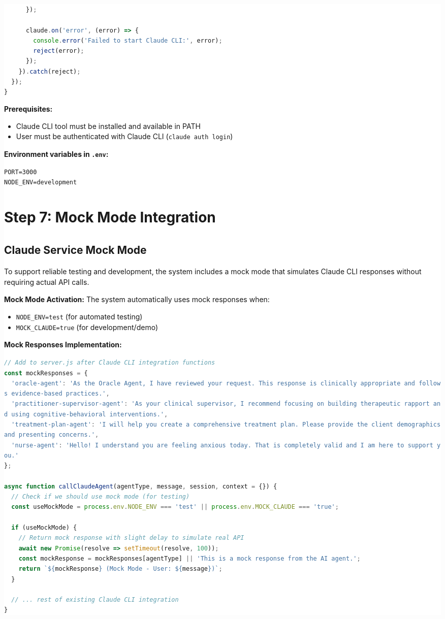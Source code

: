 ```javascript
      });

      claude.on('error', (error) => {
        console.error('Failed to start Claude CLI:', error);
        reject(error);
      });
    }).catch(reject);
  });
}
```

**Prerequisites:**
- Claude CLI tool must be installed and available in PATH
- User must be authenticated with Claude CLI (`claude auth login`)

**Environment variables in `.env`:**
```
PORT=3000
NODE_ENV=development
```

# Step 7: Mock Mode Integration

## Claude Service Mock Mode

To support reliable testing and development, the system includes a mock mode that simulates Claude CLI responses without requiring actual API calls.

**Mock Mode Activation:**
The system automatically uses mock responses when:
- `NODE_ENV=test` (for automated testing)
- `MOCK_CLAUDE=true` (for development/demo)

**Mock Responses Implementation:**
```javascript
// Add to server.js after Claude CLI integration functions
const mockResponses = {
  'oracle-agent': 'As the Oracle Agent, I have reviewed your request. This response is clinically appropriate and follows evidence-based practices.',
  'practitioner-supervisor-agent': 'As your clinical supervisor, I recommend focusing on building therapeutic rapport and using cognitive-behavioral interventions.',
  'treatment-plan-agent': 'I will help you create a comprehensive treatment plan. Please provide the client demographics and presenting concerns.',
  'nurse-agent': 'Hello! I understand you are feeling anxious today. That is completely valid and I am here to support you.'
};

async function callClaudeAgent(agentType, message, session, context = {}) {
  // Check if we should use mock mode (for testing)
  const useMockMode = process.env.NODE_ENV === 'test' || process.env.MOCK_CLAUDE === 'true';
  
  if (useMockMode) {
    // Return mock response with slight delay to simulate real API
    await new Promise(resolve => setTimeout(resolve, 100));
    const mockResponse = mockResponses[agentType] || 'This is a mock response from the AI agent.';
    return `${mockResponse} (Mock Mode - User: ${message})`;
  }
  
  // ... rest of existing Claude CLI integration
}
```

